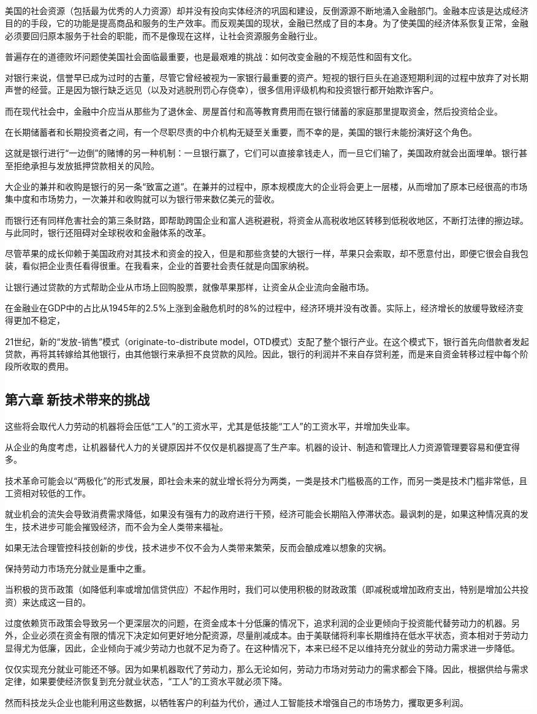 美国的社会资源（包括最为优秀的人力资源）却并没有投向实体经济的巩固和建设，反倒源源不断地涌入金融部门。金融本应该是达成经济目的的手段，它的功能是提高商品和服务的生产效率。而反观美国的现状，金融已然成了目的本身。为了使美国的经济体系恢复正常，金融必须要回归原本服务于社会的职能，而不是像现在这样，让社会资源服务金融行业。


普遍存在的道德败坏问题使美国社会面临最重要，也是最艰难的挑战：如何改变金融的不规范性和固有文化。


对银行来说，信誉早已成为过时的古董，尽管它曾经被视为一家银行最重要的资产。短视的银行巨头在追逐短期利润的过程中放弃了对长期声誉的经营。正是因为银行缺乏远见（以及对逃脱刑罚心存侥幸），很多信用评级机构和投资银行都开始欺诈客户。


而在现代社会中，金融中介应当从那些为了退休金、房屋首付和高等教育费用而在银行储蓄的家庭那里提取资金，然后投资给企业。


在长期储蓄者和长期投资者之间，有一个尽职尽责的中介机构无疑至关重要，而不幸的是，美国的银行未能扮演好这个角色。


这就是银行进行“一边倒”的赌博的另一种机制：一旦银行赢了，它们可以直接拿钱走人，而一旦它们输了，美国政府就会出面埋单。银行甚至拒绝承担与发放抵押贷款相关的风险。


大企业的兼并和收购是银行的另一条“致富之道”。在兼并的过程中，原本规模庞大的企业将会更上一层楼，从而增加了原本已经很高的市场集中度和市场势力，一次兼并和收购就可以为银行带来数亿美元的营收。


而银行还有同样危害社会的第三条财路，即帮助跨国企业和富人逃税避税，将资金从高税收地区转移到低税收地区，不断打法律的擦边球。与此同时，银行还阻碍对全球税收和金融体系的改革。


尽管苹果的成长仰赖于美国政府对其技术和资金的投入，但是和那些贪婪的大银行一样，苹果只会索取，却不愿意付出，即便它很会自我包装，看似把企业责任看得很重。在我看来，企业的首要社会责任就是向国家纳税。


让银行通过贷款的方式帮助企业从市场上回购股票，就像苹果那样，让资金从企业流向金融市场。


在金融业在GDP中的占比从1945年的2.5%上涨到金融危机时的8%的过程中，经济环境并没有改善。实际上，经济增长的放缓导致经济变得更加不稳定，


21世纪，新的“发放-销售”模式（originate-to-distribute model，OTD模式）支配了整个银行产业。在这个模式下，银行首先向借款者发起贷款，再将其转嫁给其他银行，由其他银行来承担不良贷款的风险。因此，银行的利润并不来自存贷利差，而是来自资金转移过程中每个阶段所收取的费用。

## 第六章 新技术带来的挑战

这些将会取代人力劳动的机器将会压低“工人”的工资水平，尤其是低技能“工人”的工资水平，并增加失业率。


从企业的角度考虑，让机器替代人力的关键原因并不仅仅是机器提高了生产率。机器的设计、制造和管理比人力资源管理要容易和便宜得多。


技术革命可能会以“两极化”的形式发展，即社会未来的就业增长将分为两类，一类是技术门槛极高的工作，而另一类是技术门槛非常低，且工资相对较低的工作。


就业机会的流失会导致消费需求降低，如果没有强有力的政府进行干预，经济可能会长期陷入停滞状态。最讽刺的是，如果这种情况真的发生，技术进步可能会摧毁经济，而不会为全人类带来福祉。


如果无法合理管控科技创新的步伐，技术进步不仅不会为人类带来繁荣，反而会酿成难以想象的灾祸。


保持劳动力市场充分就业是重中之重。


当积极的货币政策（如降低利率或增加信贷供应）不起作用时，我们可以使用积极的财政政策（即减税或增加政府支出，特别是增加公共投资）来达成这一目的。


过度依赖货币政策会导致另一个更深层次的问题，在资金成本十分低廉的情况下，追求利润的企业更倾向于投资能代替劳动力的机器。另外，企业必须在资金有限的情况下决定如何更好地分配资源，尽量削减成本。由于美联储将利率长期维持在低水平状态，资本相对于劳动力显得尤为低廉，因此，企业倾向于减少劳动力也就不足为奇了。在这种情况下，本来已经不足以维持充分就业的劳动力需求进一步降低。


仅仅实现充分就业可能还不够。因为如果机器取代了劳动力，那么无论如何，劳动力市场对劳动力的需求都会下降。因此，根据供给与需求定律，如果要使经济恢复到充分就业状态，“工人”的工资水平就必须下降。


然而科技龙头企业也能利用这些数据，以牺牲客户的利益为代价，通过人工智能技术增强自己的市场势力，攫取更多利润。
